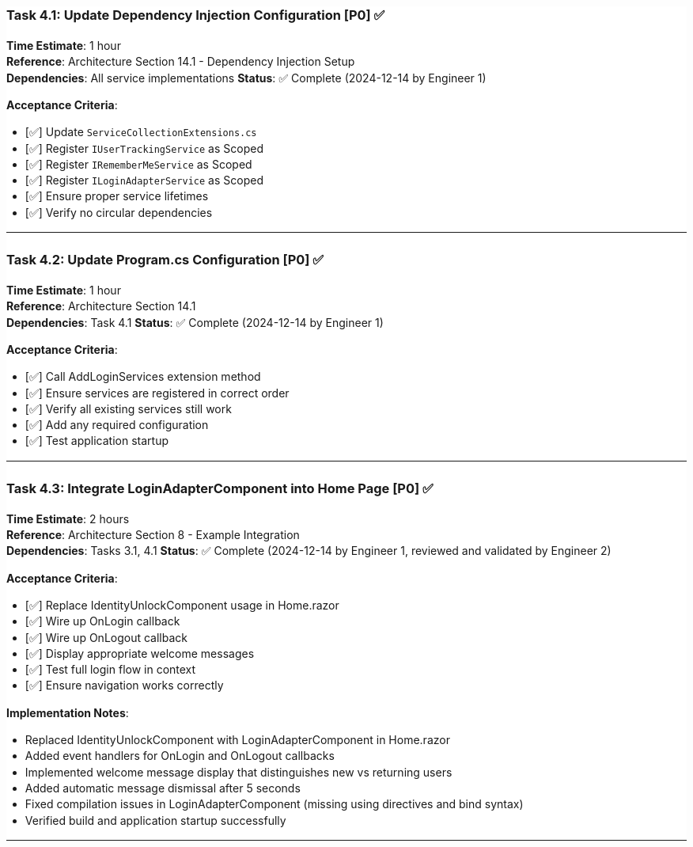 ### Task 4.1: Update Dependency Injection Configuration [P0] ✅
**Time Estimate**: 1 hour  
**Reference**: Architecture Section 14.1 - Dependency Injection Setup  
**Dependencies**: All service implementations
**Status**: ✅ Complete (2024-12-14 by Engineer 1)

**Acceptance Criteria**:
- [✅] Update `ServiceCollectionExtensions.cs`
- [✅] Register `IUserTrackingService` as Scoped
- [✅] Register `IRememberMeService` as Scoped
- [✅] Register `ILoginAdapterService` as Scoped
- [✅] Ensure proper service lifetimes
- [✅] Verify no circular dependencies

---

### Task 4.2: Update Program.cs Configuration [P0] ✅
**Time Estimate**: 1 hour  
**Reference**: Architecture Section 14.1  
**Dependencies**: Task 4.1
**Status**: ✅ Complete (2024-12-14 by Engineer 1)

**Acceptance Criteria**:
- [✅] Call AddLoginServices extension method
- [✅] Ensure services are registered in correct order
- [✅] Verify all existing services still work
- [✅] Add any required configuration
- [✅] Test application startup

---

### Task 4.3: Integrate LoginAdapterComponent into Home Page [P0] ✅
**Time Estimate**: 2 hours  
**Reference**: Architecture Section 8 - Example Integration  
**Dependencies**: Tasks 3.1, 4.1
**Status**: ✅ Complete (2024-12-14 by Engineer 1, reviewed and validated by Engineer 2)

**Acceptance Criteria**:
- [✅] Replace IdentityUnlockComponent usage in Home.razor
- [✅] Wire up OnLogin callback
- [✅] Wire up OnLogout callback
- [✅] Display appropriate welcome messages
- [✅] Test full login flow in context
- [✅] Ensure navigation works correctly

**Implementation Notes**:
- Replaced IdentityUnlockComponent with LoginAdapterComponent in Home.razor
- Added event handlers for OnLogin and OnLogout callbacks
- Implemented welcome message display that distinguishes new vs returning users
- Added automatic message dismissal after 5 seconds
- Fixed compilation issues in LoginAdapterComponent (missing using directives and bind syntax)
- Verified build and application startup successfully

---